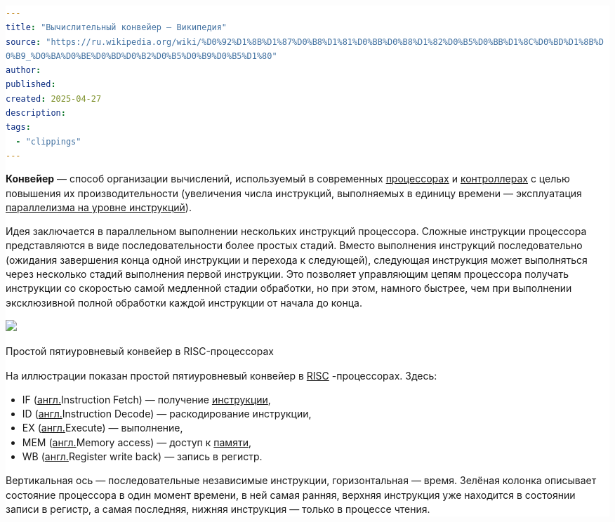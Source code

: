 ```yaml
---
title: "Вычислительный конвейер — Википедия"
source: "https://ru.wikipedia.org/wiki/%D0%92%D1%8B%D1%87%D0%B8%D1%81%D0%BB%D0%B8%D1%82%D0%B5%D0%BB%D1%8C%D0%BD%D1%8B%D0%B9_%D0%BA%D0%BE%D0%BD%D0%B2%D0%B5%D0%B9%D0%B5%D1%80"
author:
published:
created: 2025-04-27
description:
tags:
  - "clippings"
---
```

**Конве́йер** — способ организации вычислений, используемый в современных [процессорах](https://ru.wikipedia.org/wiki/%D0%9F%D1%80%D0%BE%D1%86%D0%B5%D1%81%D1%81%D0%BE%D1%80 "Процессор") и [контроллерах](https://ru.wikipedia.org/wiki/%D0%9C%D0%B8%D0%BA%D1%80%D0%BE%D0%BA%D0%BE%D0%BD%D1%82%D1%80%D0%BE%D0%BB%D0%BB%D0%B5%D1%80 "Микроконтроллер") с целью повышения их производительности (увеличения числа инструкций, выполняемых в единицу времени — эксплуатация [параллелизма на уровне инструкций](https://ru.wikipedia.org/wiki/%D0%9F%D0%B0%D1%80%D0%B0%D0%BB%D0%BB%D0%B5%D0%BB%D0%B8%D0%B7%D0%BC_%D0%BD%D0%B0_%D1%83%D1%80%D0%BE%D0%B2%D0%BD%D0%B5_%D0%BA%D0%BE%D0%BC%D0%B0%D0%BD%D0%B4 "Параллелизм на уровне команд")).

Идея заключается в параллельном выполнении нескольких инструкций процессора. Сложные инструкции процессора представляются в виде последовательности более простых стадий. Вместо выполнения инструкций последовательно (ожидания завершения конца одной инструкции и перехода к следующей), следующая инструкция может выполняться через несколько стадий выполнения первой инструкции. Это позволяет управляющим цепям процессора получать инструкции со скоростью самой медленной стадии обработки, но при этом, намного быстрее, чем при выполнении эксклюзивной полной обработки каждой инструкции от начала до конца.

![](https://upload.wikimedia.org/wikipedia/commons/thumb/2/21/Fivestagespipeline.png/500px-Fivestagespipeline.png)

Простой пятиуровневый конвейер в RISC-процессорах

На иллюстрации показан простой пятиуровневый конвейер в [RISC](https://ru.wikipedia.org/wiki/RISC "RISC") -процессорах. Здесь:

- IF ([англ.](https://ru.wikipedia.org/wiki/%D0%90%D0%BD%D0%B3%D0%BB%D0%B8%D0%B9%D1%81%D0%BA%D0%B8%D0%B9_%D1%8F%D0%B7%D1%8B%D0%BA "Английский язык")Instruction Fetch) — получение [инструкции](https://ru.wikipedia.org/wiki/%D0%98%D0%BD%D1%81%D1%82%D1%80%D1%83%D0%BA%D1%86%D0%B8%D1%8F_\(%D0%B8%D0%BD%D1%84%D0%BE%D1%80%D0%BC%D0%B0%D1%82%D0%B8%D0%BA%D0%B0\) "Инструкция (информатика)"),
- ID ([англ.](https://ru.wikipedia.org/wiki/%D0%90%D0%BD%D0%B3%D0%BB%D0%B8%D0%B9%D1%81%D0%BA%D0%B8%D0%B9_%D1%8F%D0%B7%D1%8B%D0%BA "Английский язык")Instruction Decode) — раскодирование инструкции,
- EX ([англ.](https://ru.wikipedia.org/wiki/%D0%90%D0%BD%D0%B3%D0%BB%D0%B8%D0%B9%D1%81%D0%BA%D0%B8%D0%B9_%D1%8F%D0%B7%D1%8B%D0%BA "Английский язык")Execute) — выполнение,
- MEM ([англ.](https://ru.wikipedia.org/wiki/%D0%90%D0%BD%D0%B3%D0%BB%D0%B8%D0%B9%D1%81%D0%BA%D0%B8%D0%B9_%D1%8F%D0%B7%D1%8B%D0%BA "Английский язык")Memory access) — доступ к [памяти](https://ru.wikipedia.org/wiki/%D0%9E%D0%BF%D0%B5%D1%80%D0%B0%D1%82%D0%B8%D0%B2%D0%BD%D0%B0%D1%8F_%D0%BF%D0%B0%D0%BC%D1%8F%D1%82%D1%8C "Оперативная память"),
- WB ([англ.](https://ru.wikipedia.org/wiki/%D0%90%D0%BD%D0%B3%D0%BB%D0%B8%D0%B9%D1%81%D0%BA%D0%B8%D0%B9_%D1%8F%D0%B7%D1%8B%D0%BA "Английский язык")Register write back) — запись в регистр.

Вертикальная ось — последовательные независимые инструкции, горизонтальная — время. Зелёная колонка описывает состояние процессора в один момент времени, в ней самая ранняя, верхняя инструкция уже находится в состоянии записи в регистр, а самая последняя, нижняя инструкция — только в процессе чтения.
